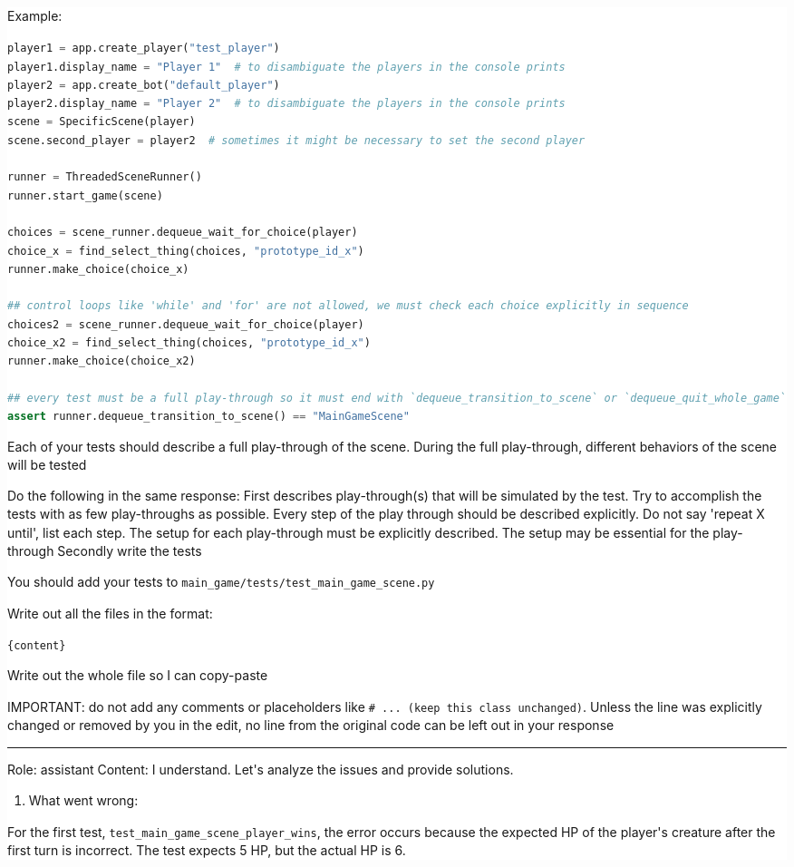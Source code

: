Example:
```python {file path}
player1 = app.create_player("test_player")
player1.display_name = "Player 1"  # to disambiguate the players in the console prints
player2 = app.create_bot("default_player")
player2.display_name = "Player 2"  # to disambiguate the players in the console prints
scene = SpecificScene(player)
scene.second_player = player2  # sometimes it might be necessary to set the second player 

runner = ThreadedSceneRunner()
runner.start_game(scene)

choices = scene_runner.dequeue_wait_for_choice(player)
choice_x = find_select_thing(choices, "prototype_id_x")
runner.make_choice(choice_x)

## control loops like 'while' and 'for' are not allowed, we must check each choice explicitly in sequence
choices2 = scene_runner.dequeue_wait_for_choice(player)
choice_x2 = find_select_thing(choices, "prototype_id_x")
runner.make_choice(choice_x2)

## every test must be a full play-through so it must end with `dequeue_transition_to_scene` or `dequeue_quit_whole_game`
assert runner.dequeue_transition_to_scene() == "MainGameScene"
```

Each of your tests should describe a full play-through of the scene. During the full play-through, different behaviors of the scene will be tested

Do the following in the same response:
First describes play-through(s) that will be simulated by the test. Try to accomplish the tests with as few play-throughs as possible. Every step of the play through should be described explicitly. Do not say 'repeat X until', list each step. The setup for each play-through must be explicitly described. The setup may be essential for the play-through
Secondly write the tests

You should add your tests to `main_game/tests/test_main_game_scene.py`

Write out all the files in the format:
```{filetype} {filepath}
{content}
```
Write out the whole file so I can copy-paste

IMPORTANT: do not add any comments or placeholders like `# ... (keep this class unchanged)`. Unless the line was explicitly changed or removed by you in the edit, no line from the original code can be left out in your response
__________________
Role: assistant
Content: I understand. Let's analyze the issues and provide solutions.

1. What went wrong:

For the first test, `test_main_game_scene_player_wins`, the error occurs because the expected HP of the player's creature after the first turn is incorrect. The test expects 5 HP, but the actual HP is 6.
